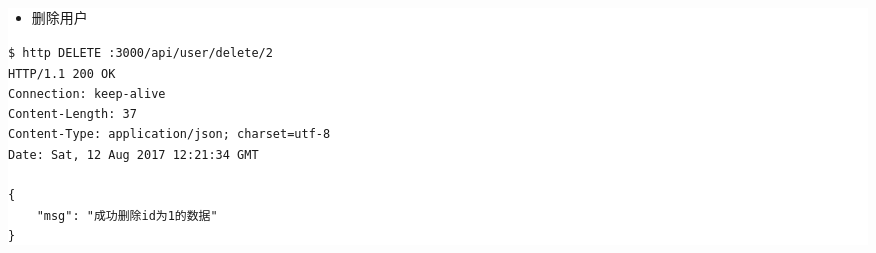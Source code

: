 - 删除用户


```shell
$ http DELETE :3000/api/user/delete/2
HTTP/1.1 200 OK
Connection: keep-alive
Content-Length: 37
Content-Type: application/json; charset=utf-8
Date: Sat, 12 Aug 2017 12:21:34 GMT

{
    "msg": "成功删除id为1的数据"
}
```










